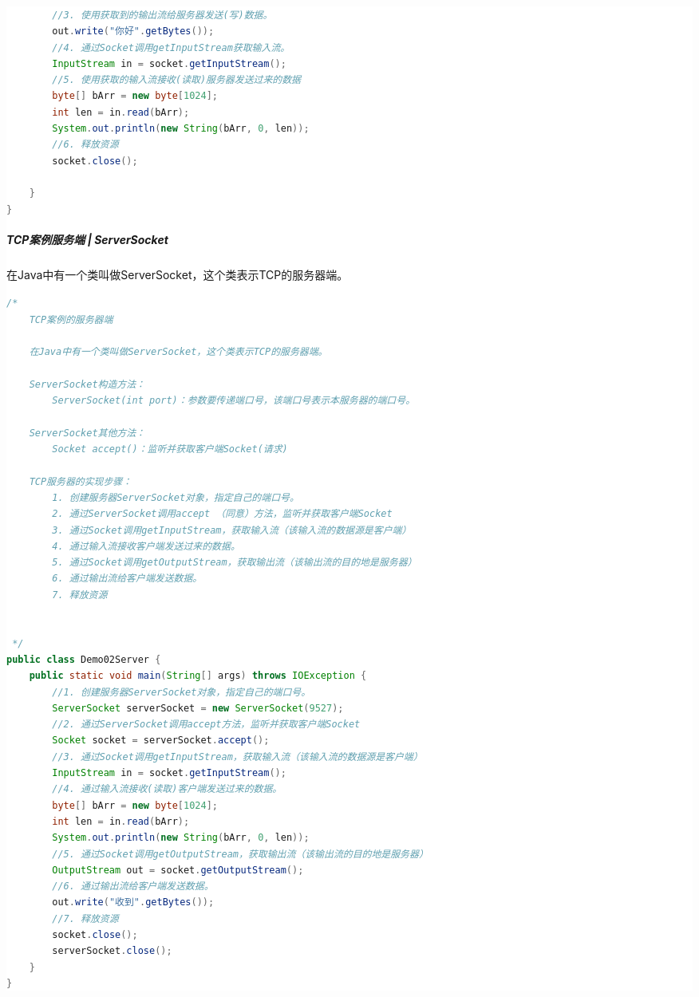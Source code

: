 ```java
        //3. 使用获取到的输出流给服务器发送(写)数据。
        out.write("你好".getBytes());
        //4. 通过Socket调用getInputStream获取输入流。
        InputStream in = socket.getInputStream();
        //5. 使用获取的输入流接收(读取)服务器发送过来的数据
        byte[] bArr = new byte[1024];
        int len = in.read(bArr);
        System.out.println(new String(bArr, 0, len));
        //6. 释放资源
        socket.close();

    }
}
```

##### TCP案例服务端 | ServerSocket

在Java中有一个类叫做ServerSocket，这个类表示TCP的服务器端。

```java
/*
    TCP案例的服务器端

    在Java中有一个类叫做ServerSocket，这个类表示TCP的服务器端。

    ServerSocket构造方法：
        ServerSocket(int port)：参数要传递端口号，该端口号表示本服务器的端口号。

    ServerSocket其他方法：
        Socket accept()：监听并获取客户端Socket(请求)

    TCP服务器的实现步骤：
        1. 创建服务器ServerSocket对象，指定自己的端口号。
        2. 通过ServerSocket调用accept （同意）方法，监听并获取客户端Socket
        3. 通过Socket调用getInputStream，获取输入流（该输入流的数据源是客户端）
        4. 通过输入流接收客户端发送过来的数据。
        5. 通过Socket调用getOutputStream，获取输出流（该输出流的目的地是服务器）
        6. 通过输出流给客户端发送数据。
        7. 释放资源


 */
public class Demo02Server {
    public static void main(String[] args) throws IOException {
        //1. 创建服务器ServerSocket对象，指定自己的端口号。
        ServerSocket serverSocket = new ServerSocket(9527);
        //2. 通过ServerSocket调用accept方法，监听并获取客户端Socket
        Socket socket = serverSocket.accept();
        //3. 通过Socket调用getInputStream，获取输入流（该输入流的数据源是客户端）
        InputStream in = socket.getInputStream();
        //4. 通过输入流接收(读取)客户端发送过来的数据。
        byte[] bArr = new byte[1024];
        int len = in.read(bArr);
        System.out.println(new String(bArr, 0, len));
        //5. 通过Socket调用getOutputStream，获取输出流（该输出流的目的地是服务器）
        OutputStream out = socket.getOutputStream();
        //6. 通过输出流给客户端发送数据。
        out.write("收到".getBytes());
        //7. 释放资源
        socket.close();
        serverSocket.close();
    }
}
```
